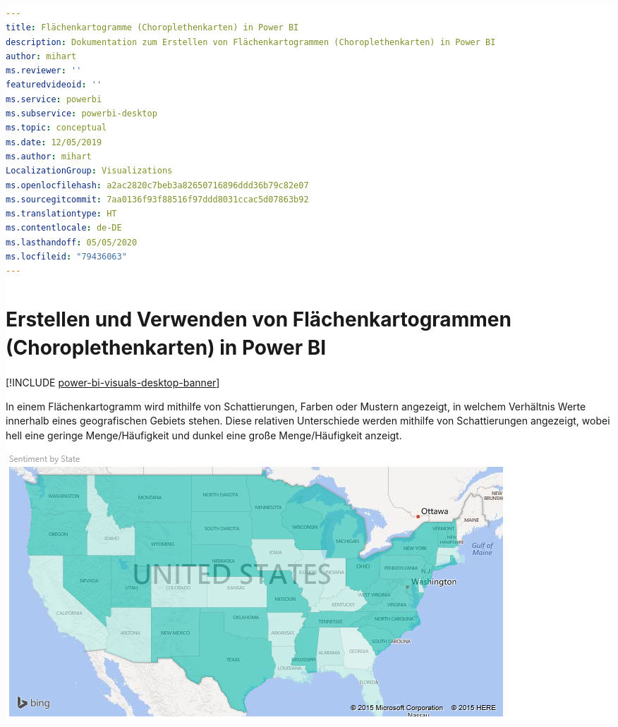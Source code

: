 ```yaml
---
title: Flächenkartogramme (Choroplethenkarten) in Power BI
description: Dokumentation zum Erstellen von Flächenkartogrammen (Choroplethenkarten) in Power BI
author: mihart
ms.reviewer: ''
featuredvideoid: ''
ms.service: powerbi
ms.subservice: powerbi-desktop
ms.topic: conceptual
ms.date: 12/05/2019
ms.author: mihart
LocalizationGroup: Visualizations
ms.openlocfilehash: a2ac2820c7beb3a82650716896ddd36b79c82e07
ms.sourcegitcommit: 7aa0136f93f88516f97ddd8031ccac5d07863b92
ms.translationtype: HT
ms.contentlocale: de-DE
ms.lasthandoff: 05/05/2020
ms.locfileid: "79436063"
---
```

# <a name="create-and-use-filled-maps-choropleth-maps-in-power-bi"></a>Erstellen und Verwenden von Flächenkartogrammen (Choroplethenkarten) in Power BI

[!INCLUDE [power-bi-visuals-desktop-banner](../includes/power-bi-visuals-desktop-banner.md)]

In einem Flächenkartogramm wird mithilfe von Schattierungen, Farben oder Mustern angezeigt, in welchem Verhältnis Werte innerhalb eines geografischen Gebiets stehen.  Diese relativen Unterschiede werden mithilfe von Schattierungen angezeigt, wobei hell eine geringe Menge/Häufigkeit und dunkel eine große Menge/Häufigkeit anzeigt.    

![Karte der USA](media/power-bi-visualization-filled-maps-choropleths/large-map.png)
